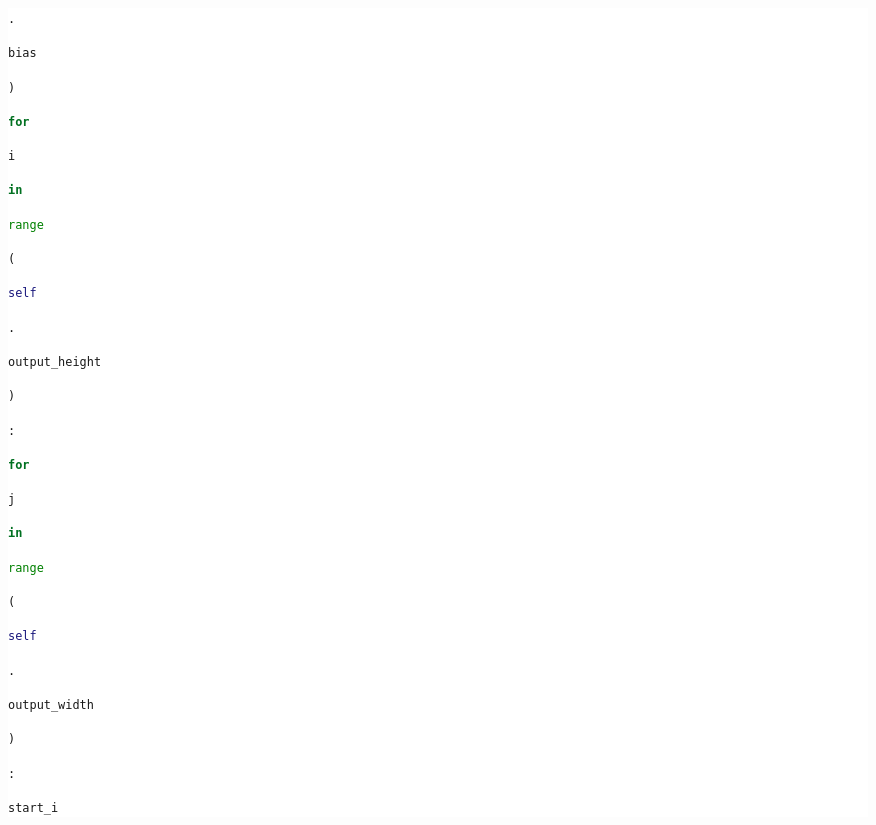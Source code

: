 ```python
.
```
```python
bias
```
```python
)
```
```python
for
```
```python
i
```
```python
in
```
```python
range
```
```python
(
```
```python
self
```
```python
.
```
```python
output_height
```
```python
)
```
```python
:
```
```python
for
```
```python
j
```
```python
in
```
```python
range
```
```python
(
```
```python
self
```
```python
.
```
```python
output_width
```
```python
)
```
```python
:
```
```python
start_i
```
```python
```